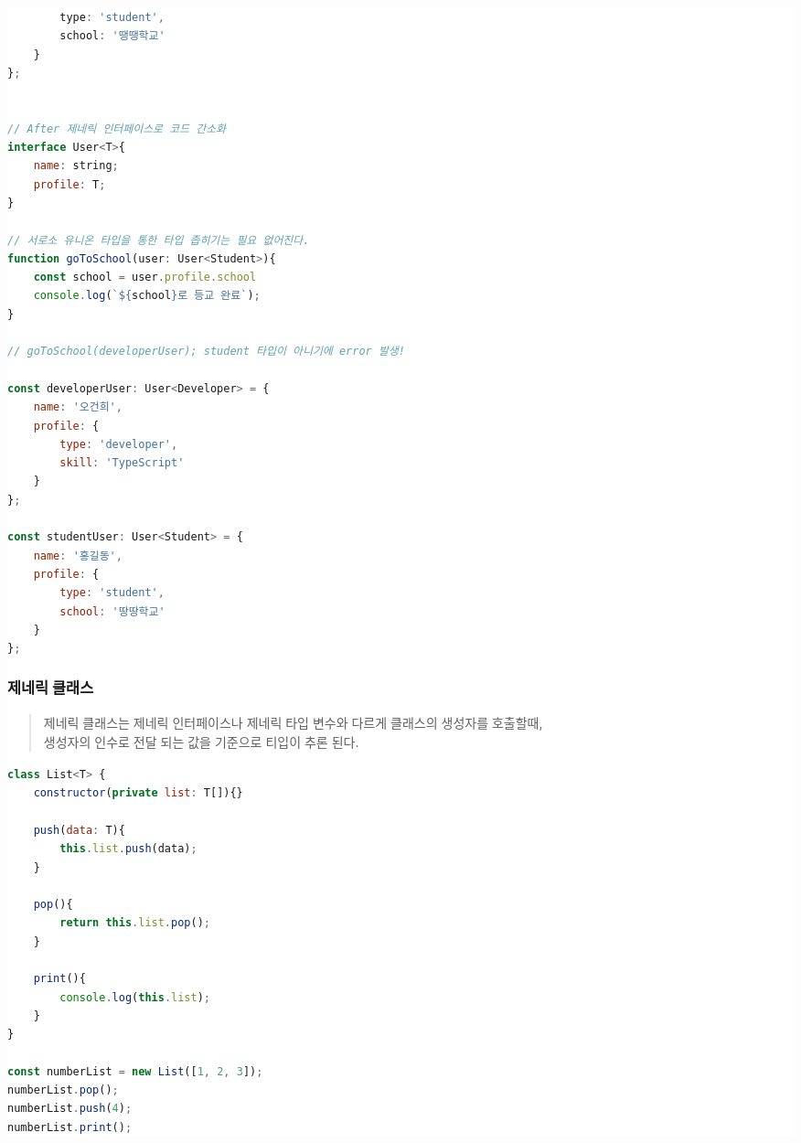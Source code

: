 ```js
        type: 'student',
        school: '땡땡학교'
    }
};


// After 제네릭 인터페이스로 코드 간소화
interface User<T>{
    name: string;
    profile: T;
}

// 서로소 유니온 타입을 통한 타입 좁히기는 필요 없어진다.
function goToSchool(user: User<Student>){
    const school = user.profile.school
    console.log(`${school}로 등교 완료`);
}

// goToSchool(developerUser); student 타입이 아니기에 error 발생!

const developerUser: User<Developer> = {
    name: '오건희',
    profile: {
        type: 'developer',
        skill: 'TypeScript'
    }
};

const studentUser: User<Student> = {
    name: '홍길동',
    profile: {
        type: 'student',
        school: '땅땅학교'
    }
};
```
### 제네릭 클래스

> 제네릭 클래스는 제네릭 인터페이스나 제네릭 타입 변수와 다르게 클래스의 생성자를 호출할때,  
생성자의 인수로 전달 되는 값을 기준으로 티입이 추론 된다.

```js
class List<T> {
    constructor(private list: T[]){}

    push(data: T){
        this.list.push(data);
    }

    pop(){
        return this.list.pop();
    }

    print(){
        console.log(this.list);
    }
}

const numberList = new List([1, 2, 3]);
numberList.pop();
numberList.push(4);
numberList.print();

```

[link1]: https://github.com/lbsafe/TypeScript#%EC%A0%9C%EB%84%A4%EB%A6%AD "제네릭"
[link2]: https://github.com/lbsafe/TypeScript#%EC%9D%B8%EB%8D%B1%EC%8A%A4%EB%93%9C-%EC%97%91%EC%84%B8%EC%8A%A4-%ED%83%80%EC%9E%85-indexed-access-type "인덱스드 엑세스 타입"
[link3]: https://github.com/lbsafe/TypeScript#keyof-%EC%97%B0%EC%82%B0%EC%9E%90 "keyof 연산자"
[link4]: https://github.com/lbsafe/TypeScript#%EB%A7%B5%EB%93%9C-%ED%83%80%EC%9E%85-mapped-type "Mapped(맵드) 타입"
[link5]: https://github.com/lbsafe/TypeScript#%ED%85%9C%ED%94%8C%EB%A6%BF-%EB%A6%AC%ED%84%B0%EB%9F%B4-%ED%83%80%EC%9E%85 "템플릿 리터럴 타입"
[link6]: https://github.com/lbsafe/TypeScript#%EC%A1%B0%EA%B1%B4%EB%B6%80-%ED%83%80%EC%9E%85 "조건부 타입"